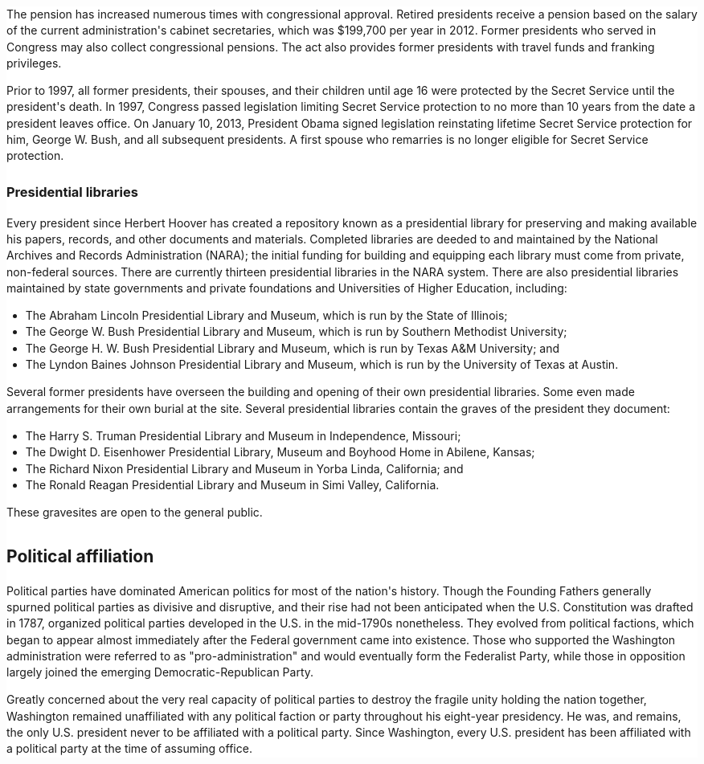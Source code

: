 The pension has increased numerous times with congressional approval. Retired presidents receive a pension based on the salary of the current administration's cabinet secretaries, which was $199,700 per year in 2012\. Former presidents who served in Congress may also collect congressional pensions. The act also provides former presidents with travel funds and franking privileges.

Prior to 1997, all former presidents, their spouses, and their children until age 16 were protected by the Secret Service until the president's death. In 1997, Congress passed legislation limiting Secret Service protection to no more than 10 years from the date a president leaves office. On January 10, 2013, President Obama signed legislation reinstating lifetime Secret Service protection for him, George W. Bush, and all subsequent presidents. A first spouse who remarries is no longer eligible for Secret Service protection.

### Presidential libraries

Every president since Herbert Hoover has created a repository known as a presidential library for preserving and making available his papers, records, and other documents and materials. Completed libraries are deeded to and maintained by the National Archives and Records Administration (NARA); the initial funding for building and equipping each library must come from private, non-federal sources. There are currently thirteen presidential libraries in the NARA system. There are also presidential libraries maintained by state governments and private foundations and Universities of Higher Education, including:

* The Abraham Lincoln Presidential Library and Museum, which is run by the State of Illinois;
* The George W. Bush Presidential Library and Museum, which is run by Southern Methodist University;
* The George H. W. Bush Presidential Library and Museum, which is run by Texas A\&M University; and
* The Lyndon Baines Johnson Presidential Library and Museum, which is run by the University of Texas at Austin.

Several former presidents have overseen the building and opening of their own presidential libraries. Some even made arrangements for their own burial at the site. Several presidential libraries contain the graves of the president they document: 

* The Harry S. Truman Presidential Library and Museum in Independence, Missouri;
* The Dwight D. Eisenhower Presidential Library, Museum and Boyhood Home in Abilene, Kansas;
* The Richard Nixon Presidential Library and Museum in Yorba Linda, California; and
* The Ronald Reagan Presidential Library and Museum in Simi Valley, California.

These gravesites are open to the general public.

Political affiliation
---------------------

Political parties have dominated American politics for most of the nation's history. Though the Founding Fathers generally spurned political parties as divisive and disruptive, and their rise had not been anticipated when the U.S. Constitution was drafted in 1787, organized political parties developed in the U.S. in the mid-1790s nonetheless. They evolved from political factions, which began to appear almost immediately after the Federal government came into existence. Those who supported the Washington administration were referred to as "pro-administration" and would eventually form the Federalist Party, while those in opposition largely joined the emerging Democratic-Republican Party.

Greatly concerned about the very real capacity of political parties to destroy the fragile unity holding the nation together, Washington remained unaffiliated with any political faction or party throughout his eight-year presidency. He was, and remains, the only U.S. president never to be affiliated with a political party. Since Washington, every U.S. president has been affiliated with a political party at the time of assuming office.
